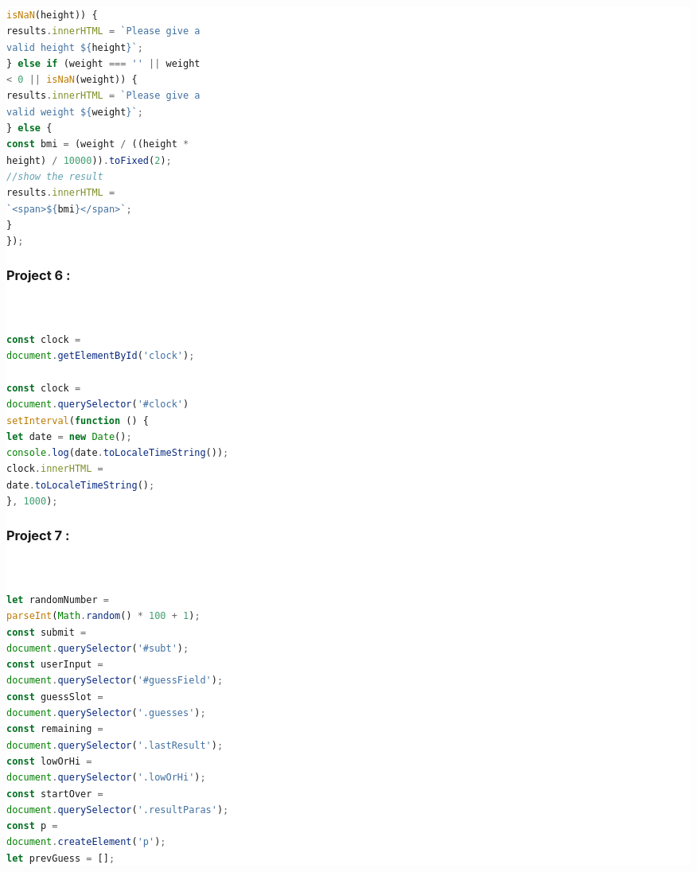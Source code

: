 ```javascript
isNaN(height)) {
results.innerHTML = `Please give a
valid height ${height}`;
} else if (weight === '' || weight
< 0 || isNaN(weight)) {
results.innerHTML = `Please give a
valid weight ${weight}`;
} else {
const bmi = (weight / ((height * 
height) / 10000)).toFixed(2);
//show the result
results.innerHTML = 
`<span>${bmi}</span>`;
}
});


```



### Project 6 :


```javascript


const clock = 
document.getElementById('clock');

const clock = 
document.querySelector('#clock')
setInterval(function () {
let date = new Date();
console.log(date.toLocaleTimeString());
clock.innerHTML = 
date.toLocaleTimeString();
}, 1000);


```


### Project 7 :


```javascript


let randomNumber = 
parseInt(Math.random() * 100 + 1);
const submit = 
document.querySelector('#subt');
const userInput = 
document.querySelector('#guessField');
const guessSlot = 
document.querySelector('.guesses');
const remaining = 
document.querySelector('.lastResult');
const lowOrHi = 
document.querySelector('.lowOrHi');
const startOver = 
document.querySelector('.resultParas');
const p = 
document.createElement('p');
let prevGuess = [];
```